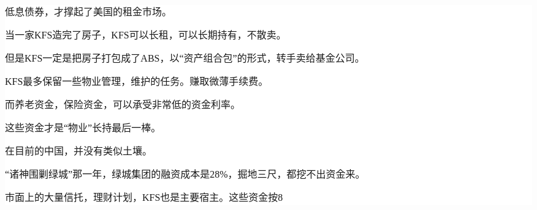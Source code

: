</p>
<p style="line-height:150%;">
<span style="font-size:16px;line-height:150%;font-family:楷体_GB2312;">
          低息债券，才撑起了美国的租金市场。
         </span>
</p>
<p style="line-height:150%;">
<span style="font-size:16px;line-height:150%;font-family:楷体_GB2312;">
</span>
</p>
<p style="line-height:150%;">
<span style="font-size:16px;line-height:150%;font-family:楷体_GB2312;">
</span>
</p>
<p style="line-height:150%;">
<span style="font-size:16px;line-height:150%;font-family:楷体_GB2312;">
          当一家KFS造完了房子，KFS可以长租，可以长期持有，不散卖。
         </span>
</p>
<p style="line-height:150%;">
<span style="font-size:16px;line-height:150%;font-family:楷体_GB2312;">
          但是KFS一定是把房子打包成了ABS，以“资产组合包”的形式，转手卖给基金公司。
         </span>
</p>
<p style="line-height:150%;">
<span style="font-size:16px;line-height:150%;font-family:楷体_GB2312;">
          KFS最多保留一些物业管理，维护的任务。赚取微薄手续费。
         </span>
</p>
<p style="line-height:150%;">
<span style="font-size:16px;line-height:150%;font-family:楷体_GB2312;">
</span>
</p>
<p style="line-height:150%;">
<span style="font-size:16px;line-height:150%;font-family:楷体_GB2312;">
          而养老资金，保险资金，可以承受非常低的资金利率。
         </span>
</p>
<p style="line-height:150%;">
<span style="font-size:16px;line-height:150%;font-family:楷体_GB2312;">
          这些资金才是“物业”长持最后一棒。
         </span>
</p>
<p style="line-height:150%;">
<span style="font-size:16px;line-height:150%;font-family:楷体_GB2312;">
</span>
</p>
<p style="line-height:150%;">
<span style="font-size:16px;line-height:150%;font-family:楷体_GB2312;">
</span>
</p>
<p style="line-height:150%;">
<span style="font-size:16px;line-height:150%;font-family:楷体_GB2312;">
          在目前的中国，并没有类似土壤。
         </span>
</p>
<p style="line-height:150%;">
<span style="font-size:16px;line-height:150%;font-family:楷体_GB2312;">
          “诸神围剿绿城”那一年，绿城集团的融资成本是28%，掘地三尺，都挖不出资金来。
         </span>
</p>
<p style="line-height:150%;">
<span style="font-size:16px;line-height:150%;font-family:楷体_GB2312;">
          市面上的大量信托，理财计划，KFS也是主要宿主。这些资金按8